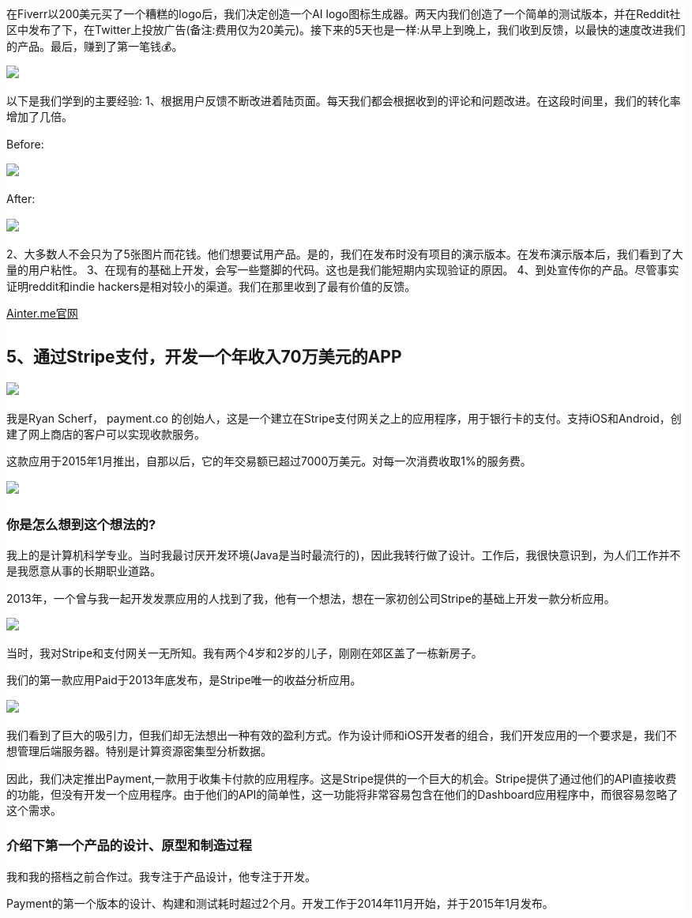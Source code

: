 在Fiverr以200美元买了一个糟糕的logo后，我们决定创造一个AI logo图标生成器。两天内我们创造了一个简单的测试版本，并在Reddit社区中发布了下，在Twitter上投放广告(备注:费用仅为20美元)。接下来的5天也是一样:从早上到晚上，我们收到反馈，以最快的速度改进我们的产品。最后，赚到了第一笔钱💰。

![](https://tva1.sinaimg.cn/large/64db9f2aly1h8wqeu6wn8j21yw0vax03.jpg)

以下是我们学到的主要经验:
1、根据用户反馈不断改进着陆页面。每天我们都会根据收到的评论和问题改进。在这段时间里，我们的转化率增加了几倍。

Before:

![](https://tva1.sinaimg.cn/large/64db9f2aly1h8wqetyno8j21ai12mtg8.jpg)

After:

![](https://tva1.sinaimg.cn/large/64db9f2aly1h8wqeu8jd8j21ma1687jl.jpg)

2、大多数人不会只为了5张图片而花钱。他们想要试用产品。是的，我们在发布时没有项目的演示版本。在发布演示版本后，我们看到了大量的用户粘性。
3、在现有的基础上开发，会写一些蹩脚的代码。这也是我们能短期内实现验证的原因。
4、到处宣传你的产品。尽管事实证明reddit和indie hackers是相对较小的渠道。我们在那里收到了最有价值的反馈。

[Ainter.me官网](https://ainter.me/)

## 5、通过Stripe支付，开发一个年收入70万美元的APP

![](https://tva1.sinaimg.cn/large/64db9f2aly1h8wqeu4k9xj20wo0v0114.jpg)

我是Ryan Scherf， payment.co 的创始人，这是一个建立在Stripe支付网关之上的应用程序，用于银行卡的支付。支持iOS和Android，创建了网上商店的客户可以实现收款服务。

这款应用于2015年1月推出，自那以后，它的年交易额已超过7000万美元。对每一次消费收取1%的服务费。

![](https://tva1.sinaimg.cn/large/64db9f2aly1h8wqeuwfrkj21r20wsh54.jpg)

### 你是怎么想到这个想法的?

我上的是计算机科学专业。当时我最讨厌开发环境(Java是当时最流行的)，因此我转行做了设计。工作后，我很快意识到，为人们工作并不是我愿意从事的长期职业道路。

2013年，一个曾与我一起开发发票应用的人找到了我，他有一个想法，想在一家初创公司Stripe的基础上开发一款分析应用。

![](https://tva1.sinaimg.cn/large/64db9f2aly1h8wqeuhygvj21m00w0e1p.jpg)

当时，我对Stripe和支付网关一无所知。我有两个4岁和2岁的儿子，刚刚在郊区盖了一栋新房子。

我们的第一款应用Paid于2013年底发布，是Stripe唯一的收益分析应用。

![](https://tva1.sinaimg.cn/large/64db9f2aly1h8wqett7yqj20nm07vta4.jpg)

我们看到了巨大的吸引力，但我们却无法想出一种有效的盈利方式。作为设计师和iOS开发者的组合，我们开发应用的一个要求是，我们不想管理后端服务器。特别是计算资源密集型分析数据。

因此，我们决定推出Payment,一款用于收集卡付款的应用程序。这是Stripe提供的一个巨大的机会。Stripe提供了通过他们的API直接收费的功能，但没有开发一个应用程序。由于他们的API的简单性，这一功能将非常容易包含在他们的Dashboard应用程序中，而很容易忽略了这个需求。

### 介绍下第一个产品的设计、原型和制造过程

我和我的搭档之前合作过。我专注于产品设计，他专注于开发。

Payment的第一个版本的设计、构建和测试耗时超过2个月。开发工作于2014年11月开始，并于2015年1月发布。
